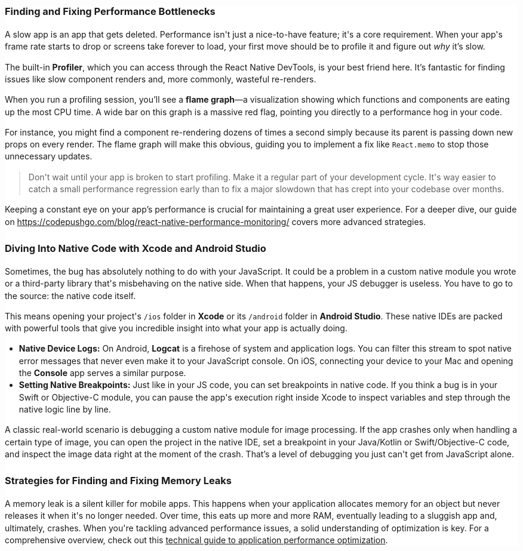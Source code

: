 ### Finding and Fixing Performance Bottlenecks

A slow app is an app that gets deleted. Performance isn't just a nice-to-have feature; it's a core requirement. When your app's frame rate starts to drop or screens take forever to load, your first move should be to profile it and figure out *why* it’s slow.

The built-in **Profiler**, which you can access through the React Native DevTools, is your best friend here. It’s fantastic for finding issues like slow component renders and, more commonly, wasteful re-renders.

When you run a profiling session, you’ll see a **flame graph**—a visualization showing which functions and components are eating up the most CPU time. A wide bar on this graph is a massive red flag, pointing you directly to a performance hog in your code.

For instance, you might find a component re-rendering dozens of times a second simply because its parent is passing down new props on every render. The flame graph will make this obvious, guiding you to implement a fix like `React.memo` to stop those unnecessary updates.

> Don't wait until your app is broken to start profiling. Make it a regular part of your development cycle. It's way easier to catch a small performance regression early than to fix a major slowdown that has crept into your codebase over months.

Keeping a constant eye on your app’s performance is crucial for maintaining a great user experience. For a deeper dive, our guide on https://codepushgo.com/blog/react-native-performance-monitoring/ covers more advanced strategies.

### Diving Into Native Code with Xcode and Android Studio

Sometimes, the bug has absolutely nothing to do with your JavaScript. It could be a problem in a custom native module you wrote or a third-party library that's misbehaving on the native side. When that happens, your JS debugger is useless. You have to go to the source: the native code itself.

This means opening your project's `/ios` folder in **Xcode** or its `/android` folder in **Android Studio**. These native IDEs are packed with powerful tools that give you incredible insight into what your app is actually doing.

*   **Native Device Logs:** On Android, **Logcat** is a firehose of system and application logs. You can filter this stream to spot native error messages that never even make it to your JavaScript console. On iOS, connecting your device to your Mac and opening the **Console** app serves a similar purpose.
*   **Setting Native Breakpoints:** Just like in your JS code, you can set breakpoints in native code. If you think a bug is in your Swift or Objective-C module, you can pause the app's execution right inside Xcode to inspect variables and step through the native logic line by line.

A classic real-world scenario is debugging a custom native module for image processing. If the app crashes only when handling a certain type of image, you can open the project in the native IDE, set a breakpoint in your Java/Kotlin or Swift/Objective-C code, and inspect the image data right at the moment of the crash. That’s a level of debugging you just can't get from JavaScript alone.

### Strategies for Finding and Fixing Memory Leaks

A memory leak is a silent killer for mobile apps. This happens when your application allocates memory for an object but never releases it when it's no longer needed. Over time, this eats up more and more RAM, eventually leading to a sluggish app and, ultimately, crashes. When you're tackling advanced performance issues, a solid understanding of optimization is key. For a comprehensive overview, check out this [technical guide to application performance optimization](https://opsmoon.com/blog/application-performance-optimization).
